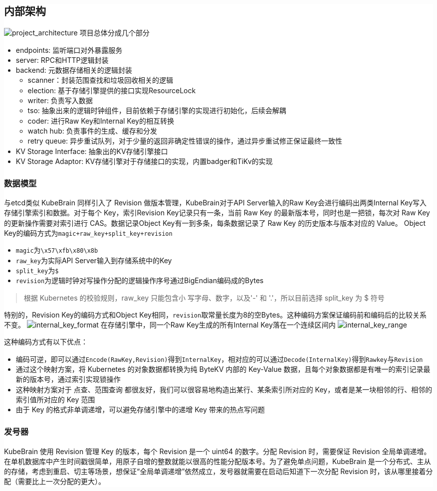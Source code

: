 ## 内部架构

![project_architecture](images/project_architecture.png)
项目总体分成几个部分

- endpoints: 监听端口对外暴露服务
- server: RPC和HTTP逻辑封装
- backend: 元数据存储相关的逻辑封装
    - scanner：封装范围查找和垃圾回收相关的逻辑
    - election: 基于存储引擎提供的接口实现ResourceLock
    - writer: 负责写入数据
    - tso: 抽象出来的逻辑时钟组件，目前依赖于存储引擎的实现进行初始化，后续会解耦
    - coder: 进行Raw Key和Internal Key的相互转换
    - watch hub: 负责事件的生成、缓存和分发
    - retry queue: 异步重试队列，对于少量的返回非确定性错误的操作，通过异步重试修正保证最终一致性
- KV Storage Interface: 抽象出的KV存储引擎接口
- KV Storage Adaptor: KV存储引擎对于存储接口的实现，内置badger和TiKv的实现

### 数据模型

与etcd类似 KubeBrain 同样引入了 Revision 做版本管理，KubeBrain对于API Server输入的Raw Key会进行编码出两类Internal Key写入存储引擎索引和数据。对于每个
Key，索引Revision Key记录只有一条，当前 Raw Key 的最新版本号，同时也是一把锁，每次对 Raw Key 的更新操作需要对索引进行 CAS。数据记录Object Key有一到多条，每条数据记录了 Raw Key
的历史版本与版本对应的 Value。 Object Key的编码方式为`magic+raw_key+split_key+revision`

- `magic`为`\x57\xfb\x80\x8b`
- `raw_key`为实际API Server输入到存储系统中的Key
- `split_key`为`$`
- `revision`为逻辑时钟对写操作分配的逻辑操作序号通过BigEndian编码成的Bytes

> 根据 Kubernetes 的校验规则，raw_key 只能包含小 写字母、数字，以及'-' 和 '.'，所以目前选择 split_key 为 $ 符号

特别的，Revision Key的编码方式和Object Key相同，`revision`取常量长度为8的空Bytes。这种编码方案保证编码前和编码后的比较关系不变。
![internal_key_format](images/internal_key_format.png)
在存储引擎中，同一个Raw Key生成的所有Internal Key落在一个连续区间内
![internal_key_range](images/internal_key_range.png)

这种编码方式有以下优点：

- 编码可逆，即可以通过`Encode(RawKey,Revision)`得到`InternalKey`，相对应的可以通过`Decode(InternalKey)`得到`Rawkey`与`Revision`
- 通过这个映射方案，将 Kubernetes 的对象数据都转换为纯 ByteKV 内部的 Key-Value 数据，且每个对象数据都是有唯一的索引记录最新的版本号，通过索引实现锁操作
- 这种映射方案对于 点查、范围查询 都很友好，我们可以很容易地构造出某行、某条索引所对应的 Key，或者是某一块相邻的行、相邻的索引值所对应的 Key 范围
- 由于 Key 的格式非单调递增，可以避免存储引擎中的递增 Key 带来的热点写问题

### 发号器

KubeBrain 使用 Revision 管理 Key 的版本，每个 Revision 是一个 uint64 的数字。分配 Revision 时，需要保证 Revision
全局单调递增。在单机数据库中产生时间戳很简单，用原子自增的整数就能以很高的性能分配版本号。为了避免单点问题，KubeBrain
是一个分布式、主从的存储，考虑到重启、切主等场景，想保证“全局单调递增”依然成立，发号器就需要在启动后知道下一次分配 Revision 时，该从哪里接着分配（需要比上一次分配的更大）。
